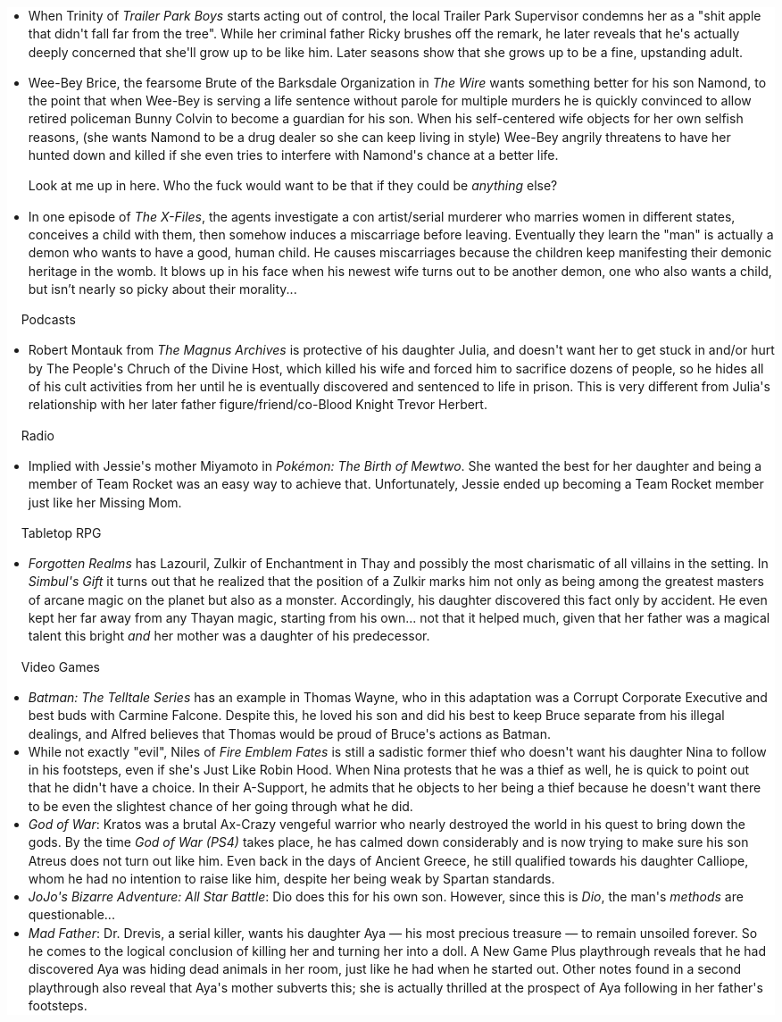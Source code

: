 -   When Trinity of _Trailer Park Boys_ starts acting out of control, the local Trailer Park Supervisor condemns her as a "shit apple that didn't fall far from the tree". While her criminal father Ricky brushes off the remark, he later reveals that he's actually deeply concerned that she'll grow up to be like him. Later seasons show that she grows up to be a fine, upstanding adult.
-   Wee-Bey Brice, the fearsome Brute of the Barksdale Organization in _The Wire_ wants something better for his son Namond, to the point that when Wee-Bey is serving a life sentence without parole for multiple murders he is quickly convinced to allow retired policeman Bunny Colvin to become a guardian for his son. When his self-centered wife objects for her own selfish reasons, (she wants Namond to be a drug dealer so she can keep living in style) Wee-Bey angrily threatens to have her hunted down and killed if she even tries to interfere with Namond's chance at a better life.
    
    Look at me up in here. Who the fuck would want to be that if they could be _anything_ else?
    
-   In one episode of _The X-Files_, the agents investigate a con artist/serial murderer who marries women in different states, conceives a child with them, then somehow induces a miscarriage before leaving. Eventually they learn the "man" is actually a demon who wants to have a good, human child. He causes miscarriages because the children keep manifesting their demonic heritage in the womb. It blows up in his face when his newest wife turns out to be another demon, one who also wants a child, but isn’t nearly so picky about their morality...

    Podcasts 

-   Robert Montauk from _The Magnus Archives_ is protective of his daughter Julia, and doesn't want her to get stuck in and/or hurt by The People's Chruch of the Divine Host, which killed his wife and forced him to sacrifice dozens of people, so he hides all of his cult activities from her until he is eventually discovered and sentenced to life in prison. This is very different from Julia's relationship with her later father figure/friend/co-Blood Knight Trevor Herbert.

    Radio 

-   Implied with Jessie's mother Miyamoto in _Pokémon: The Birth of Mewtwo_. She wanted the best for her daughter and being a member of Team Rocket was an easy way to achieve that. Unfortunately, Jessie ended up becoming a Team Rocket member just like her Missing Mom.

    Tabletop RPG 

-   _Forgotten Realms_ has Lazouril, Zulkir of Enchantment in Thay and possibly the most charismatic of all villains in the setting. In _Simbul's Gift_ it turns out that he realized that the position of a Zulkir marks him not only as being among the greatest masters of arcane magic on the planet but also as a monster. Accordingly, his daughter discovered this fact only by accident. He even kept her far away from any Thayan magic, starting from his own... not that it helped much, given that her father was a magical talent this bright _and_ her mother was a daughter of his predecessor.

    Video Games 

-   _Batman: The Telltale Series_ has an example in Thomas Wayne, who in this adaptation was a Corrupt Corporate Executive and best buds with Carmine Falcone. Despite this, he loved his son and did his best to keep Bruce separate from his illegal dealings, and Alfred believes that Thomas would be proud of Bruce's actions as Batman.
-   While not exactly "evil", Niles of _Fire Emblem Fates_ is still a sadistic former thief who doesn't want his daughter Nina to follow in his footsteps, even if she's Just Like Robin Hood. When Nina protests that he was a thief as well, he is quick to point out that he didn't have a choice. In their A-Support, he admits that he objects to her being a thief because he doesn't want there to be even the slightest chance of her going through what he did.
-   _God of War_: Kratos was a brutal Ax-Crazy vengeful warrior who nearly destroyed the world in his quest to bring down the gods. By the time _God of War (PS4)_ takes place, he has calmed down considerably and is now trying to make sure his son Atreus does not turn out like him. Even back in the days of Ancient Greece, he still qualified towards his daughter Calliope, whom he had no intention to raise like him, despite her being weak by Spartan standards.
-   _JoJo's Bizarre Adventure: All Star Battle_: Dio does this for his own son. However, since this is _Dio_, the man's _methods_ are questionable...
-   _Mad Father_: Dr. Drevis, a serial killer, wants his daughter Aya — his most precious treasure — to remain unsoiled forever. So he comes to the logical conclusion of killing her and turning her into a doll. A New Game Plus playthrough reveals that he had discovered Aya was hiding dead animals in her room, just like he had when he started out. Other notes found in a second playthrough also reveal that Aya's mother subverts this; she is actually thrilled at the prospect of Aya following in her father's footsteps.